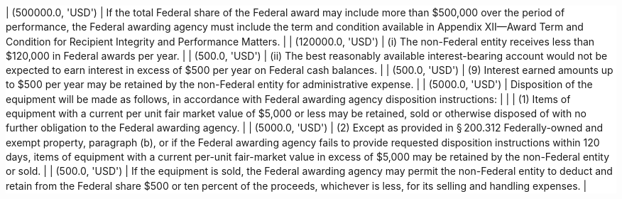 | (500000.0, 'USD')   | If the total Federal share of the Federal award may include more than $500,000 over the period of performance, the Federal awarding agency must include the term and condition available in Appendix XII&#8212;Award Term and Condition for Recipient Integrity and Performance Matters.                                                                                                                                                                                                                                                                                                                                                                                      |
| (120000.0, 'USD')   | (i) The non-Federal entity receives less than $120,000 in Federal awards per year.                                                                                                                                                                                                                                                                                                                                                                                                                                                                                                                                                                                            |
| (500.0, 'USD')      | (ii) The best reasonably available interest-bearing account would not be expected to earn interest in excess of $500 per year on Federal cash balances.                                                                                                                                                                                                                                                                                                                                                                                                                                                                                                                       |
| (500.0, 'USD')      | (9) Interest earned amounts up to $500 per year may be retained by the non-Federal entity for administrative expense.                                                                                                                                                                                                                                                                                                                                                                                                                                                                                                                                                         |
| (5000.0, 'USD')     | Disposition of the equipment will be made as follows, in accordance with Federal awarding agency disposition instructions:                                                                                                                                                                                                                                                                                                                                                                                                                                                                                                                                                    |
|                     |                   (1) Items of equipment with a current per unit fair market value of $5,000 or less may be retained, sold or otherwise disposed of with no further obligation to the Federal awarding agency.                                                                                                                                                                                                                                                                                                                                                                                                                                                                |
| (5000.0, 'USD')     | (2) Except as provided in &#167;&#8201;200.312 Federally-owned and exempt property, paragraph (b), or if the Federal awarding agency fails to provide requested disposition instructions within 120 days, items of equipment with a current per-unit fair-market value in excess of $5,000 may be retained by the non-Federal entity or sold.                                                                                                                                                                                                                                                                                                                                 |
| (500.0, 'USD')      | If the equipment is sold, the Federal awarding agency may permit the non-Federal entity to deduct and retain from the Federal share $500 or ten percent of the proceeds, whichever is less, for its selling and handling expenses.                                                                                                                                                                                                                                                                                                                                                                                                                                            |